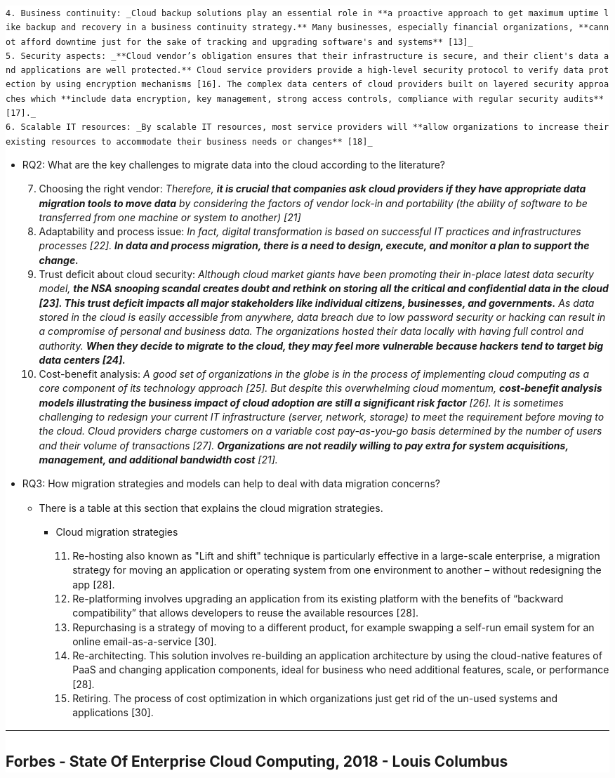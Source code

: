     4. Business continuity: _Cloud backup solutions play an essential role in **a proactive approach to get maximum uptime like backup and recovery in a business continuity strategy.** Many businesses, especially financial organizations, **cannot afford downtime just for the sake of tracking and upgrading software's and systems** [13]_
    5. Security aspects: _**Cloud vendor’s obligation ensures that their infrastructure is secure, and their client's data and applications are well protected.** Cloud service providers provide a high-level security protocol to verify data protection by using encryption mechanisms [16]. The complex data centers of cloud providers built on layered security approaches which **include data encryption, key management, strong access controls, compliance with regular security audits** [17]._
    6. Scalable IT resources: _By scalable IT resources, most service providers will **allow organizations to increase their existing resources to accommodate their business needs or changes** [18]_
- RQ2: What are the key challenges to migrate data into the cloud according to the literature?
    
    7. Choosing the right vendor: _Therefore, **it is crucial that  companies ask cloud providers if they have appropriate data migration tools to move data** by considering the factors of vendor lock-in and portability (the ability of software to be transferred from one machine or system to another) [21]_
    8. Adaptability and process issue: _In fact, digital transformation is based on successful IT practices and infrastructures processes [22]. **In data and process migration, there is a need to design, execute, and monitor a plan to support the change.**_
    9. Trust deficit about cloud security: _Although cloud market giants have been promoting their in-place latest data security model, **the NSA snooping scandal creates doubt and rethink on storing all the critical and confidential data in the cloud [23]. This trust deficit impacts all major stakeholders like individual citizens, businesses, and governments.** As data stored in the cloud is easily accessible from anywhere, data breach due to low password security or hacking can result in a compromise of personal and business data. The organizations hosted their data locally with having full control and authority. **When they decide to migrate to the cloud, they may feel more vulnerable because hackers tend to target big data centers [24].**_
    10. Cost-benefit analysis: _A good set of organizations in the globe is in the process of implementing cloud computing as a core component of its technology approach [25]. But despite this overwhelming cloud momentum, **cost-benefit analysis models illustrating the business impact of cloud adoption are still a significant risk factor** [26]. It is sometimes challenging to redesign your current IT infrastructure (server, network, storage) to meet the requirement before moving to the cloud. Cloud providers charge customers on a variable cost pay-as-you-go basis determined by the number of users and their volume of transactions [27]. **Organizations are not readily willing to pay extra for system acquisitions, management, and additional bandwidth cost** [21]._
- RQ3: How migration strategies and models can help to deal with data migration concerns?
    - There is a table at this section that explains the cloud migration strategies.
        - Cloud migration strategies
            
            11. Re-hosting also known as "Lift and shift" technique is particularly effective in a large-scale enterprise, a migration strategy for moving an application or operating system from one environment to another – without redesigning the app [28].
            12. Re-platforming involves upgrading an application from its existing platform with the benefits of “backward compatibility” that allows developers to reuse the available resources [28].
            13. Repurchasing is a strategy of moving to a different product, for example swapping a self-run email system for an online email-as-a-service [30].
            14. Re-architecting. This solution involves re-building an application architecture by using the cloud-native features of PaaS and changing application components, ideal for business who need additional features, scale, or performance [28].
            15. Retiring. The process of cost optimization in which organizations just get rid of the un-used systems and applications [30].
___
## <a name="forbes"></a>Forbes - State Of Enterprise Cloud Computing, 2018 - Louis Columbus
